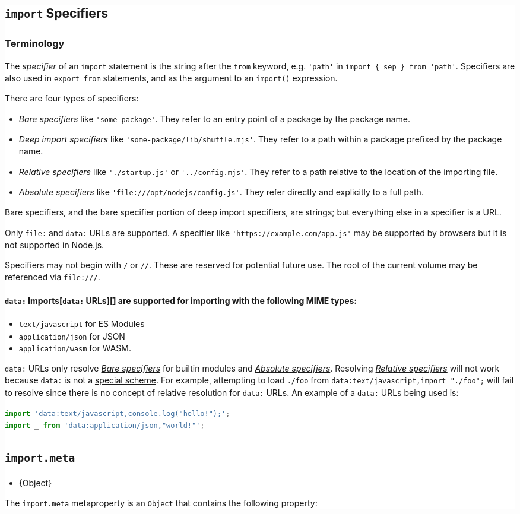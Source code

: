 ## `import` Specifiers

### Terminology

The _specifier_ of an `import` statement is the string after the `from` keyword, e.g. `'path'` in `import { sep } from 'path'`. Specifiers are also used in `export from` statements, and as the argument to an `import()` expression.

There are four types of specifiers:

* _Bare specifiers_ like `'some-package'`. They refer to an entry point of a package by the package name.

* _Deep import specifiers_ like `'some-package/lib/shuffle.mjs'`. They refer to a path within a package prefixed by the package name.

* _Relative specifiers_ like `'./startup.js'` or `'../config.mjs'`. They refer to a path relative to the location of the importing file.

* _Absolute specifiers_ like `'file:///opt/nodejs/config.js'`. They refer directly and explicitly to a full path.

Bare specifiers, and the bare specifier portion of deep import specifiers, are strings; but everything else in a specifier is a URL.

Only `file:` and `data:` URLs are supported. A specifier like `'https://example.com/app.js'` may be supported by browsers but it is not supported in Node.js.

Specifiers may not begin with `/` or `//`. These are reserved for potential future use. The root of the current volume may be referenced via `file:///`.

#### `data:` Imports[`data:` URLs][] are supported for importing with the following MIME types:

* `text/javascript` for ES Modules
* `application/json` for JSON
* `application/wasm` for WASM.

`data:` URLs only resolve [_Bare specifiers_](#esm_terminology) for builtin modules and [_Absolute specifiers_](#esm_terminology). Resolving [_Relative specifiers_](#esm_terminology) will not work because `data:` is not a [special scheme](https://url.spec.whatwg.org/#special-scheme). For example, attempting to load `./foo` from `data:text/javascript,import "./foo";` will fail to resolve since there is no concept of relative resolution for `data:` URLs. An example of a `data:` URLs being used is:

```js
import 'data:text/javascript,console.log("hello!");';
import _ from 'data:application/json,"world!"';
```

## `import.meta`

* {Object}

The `import.meta` metaproperty is an `Object` that contains the following property:
